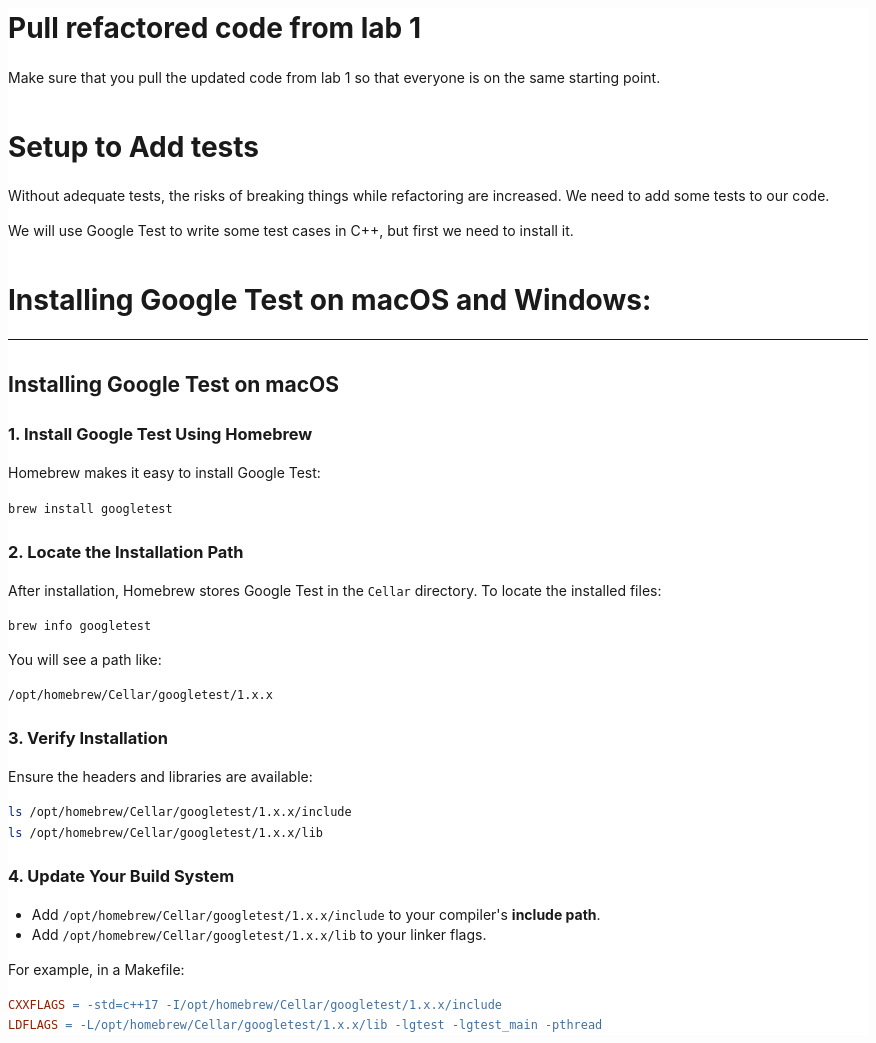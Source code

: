 
# Pull refactored code from lab 1
Make sure that you pull the updated code from lab 1 so that everyone is on the same starting point.


# Setup to Add tests
Without adequate tests, the risks of breaking things while refactoring are increased.  We need to add some tests to our code.

We will use Google Test to write some test cases in C++, but first we need to install it.


# Installing Google Test on **macOS** and **Windows**:

---

## **Installing Google Test on macOS**

### 1. Install Google Test Using Homebrew
Homebrew makes it easy to install Google Test:
```bash
brew install googletest
```

### 2. Locate the Installation Path
After installation, Homebrew stores Google Test in the `Cellar` directory. To locate the installed files:
```bash
brew info googletest
```

You will see a path like:
```
/opt/homebrew/Cellar/googletest/1.x.x
```

### 3. Verify Installation
Ensure the headers and libraries are available:
```bash
ls /opt/homebrew/Cellar/googletest/1.x.x/include
ls /opt/homebrew/Cellar/googletest/1.x.x/lib
```

### 4. Update Your Build System
- Add `/opt/homebrew/Cellar/googletest/1.x.x/include` to your compiler's **include path**.
- Add `/opt/homebrew/Cellar/googletest/1.x.x/lib` to your linker flags.

For example, in a Makefile:
```makefile
CXXFLAGS = -std=c++17 -I/opt/homebrew/Cellar/googletest/1.x.x/include
LDFLAGS = -L/opt/homebrew/Cellar/googletest/1.x.x/lib -lgtest -lgtest_main -pthread
```
